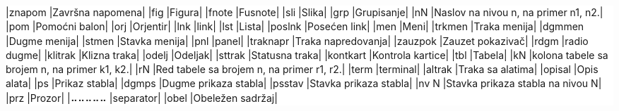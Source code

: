 |znapom |Završna napomena|
|fig |Figura|
|fnote |Fusnote|
|sli |Slika|
|grp |Grupisanje|
|nN |Naslov na nivou n, na primer n1, n2.|
|pom |Pomoćni balon|
|orj |Orjentir|
|lnk |link|
|lst |Lista|
|poslnk |Posećen link|
|men |Meni|
|trkmen |Traka menija|
|dgmmen |Dugme menija|
|stmen |Stavka menija|
|pnl |panel|
|traknapr |Traka napredovanja|
|zauzpok |Zauzet pokazivač|
|rdgm |radio dugme|
|klitrak |Klizna traka|
|odelj |Odeljak|
|sttrak |Statusna traka|
|kontkart |Kontrola kartice|
|tbl |Tabela|
|kN |kolona tabele sa brojem n, na primer k1, k2.|
|rN |Red tabele sa brojem n, na primer r1, r2.|
|term |terminal|
|altrak |Traka sa alatima|
|opisal |Opis alata|
|ps |Prikaz stabla|
|dgmps |Dugme prikaza stabla|
|psstav |Stavka prikaza stabla|
|nv N |Stavka prikaza stabla na nivou N|
|prz |Prozor|
|⠤⠤⠤⠤⠤ |separator|
|obel |Obeležen sadržaj|
